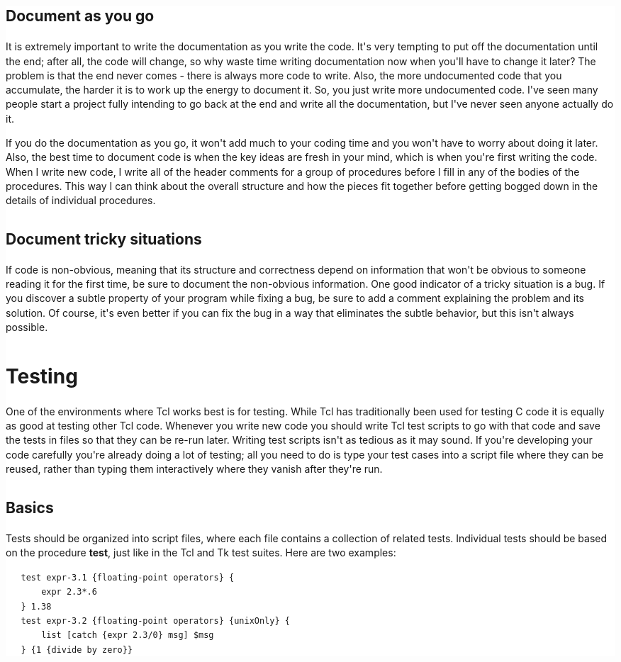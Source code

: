 ## <a id='toc-36'></a>Document as you go

It is extremely important to write the documentation as you write the code.
It's very tempting to put off the documentation until the end; after all, the
code will change, so why waste time writing documentation now when you'll have
to change it later? The problem is that the end never comes - there is always
more code to write. Also, the more undocumented code that you accumulate, the
harder it is to work up the energy to document it. So, you just write more
undocumented code. I've seen many people start a project fully intending to go
back at the end and write all the documentation, but I've never seen anyone
actually do it.

If you do the documentation as you go, it won't add much to your coding time
and you won't have to worry about doing it later. Also, the best time to
document code is when the key ideas are fresh in your mind, which is when
you're first writing the code. When I write new code, I write all of the
header comments for a group of procedures before I fill in any of the bodies
of the procedures. This way I can think about the overall structure and how
the pieces fit together before getting bogged down in the details of
individual procedures.

## <a id='toc-37'></a>Document tricky situations

If code is non-obvious, meaning that its structure and correctness depend on
information that won't be obvious to someone reading it for the first time, be
sure to document the non-obvious information. One good indicator of a tricky
situation is a bug. If you discover a subtle property of your program while
fixing a bug, be sure to add a comment explaining the problem and its
solution. Of course, it's even better if you can fix the bug in a way that
eliminates the subtle behavior, but this isn't always possible.

# <a id='toc-38'></a>Testing

One of the environments where Tcl works best is for testing. While Tcl has
traditionally been used for testing C code it is equally as good at testing
other Tcl code. Whenever you write new code you should write Tcl test scripts
to go with that code and save the tests in files so that they can be re-run
later. Writing test scripts isn't as tedious as it may sound. If you're
developing your code carefully you're already doing a lot of testing; all you
need to do is type your test cases into a script file where they can be
reused, rather than typing them interactively where they vanish after they're
run.

## <a id='toc-39'></a>Basics

Tests should be organized into script files, where each file contains a
collection of related tests. Individual tests should be based on the procedure
**test**, just like in the Tcl and Tk test suites. Here are two examples:

	   test expr-3.1 {floating-point operators} {
	       expr 2.3*.6
	   } 1.38
	   test expr-3.2 {floating-point operators} {unixOnly} {
	       list [catch {expr 2.3/0} msg] $msg
	   } {1 {divide by zero}}
